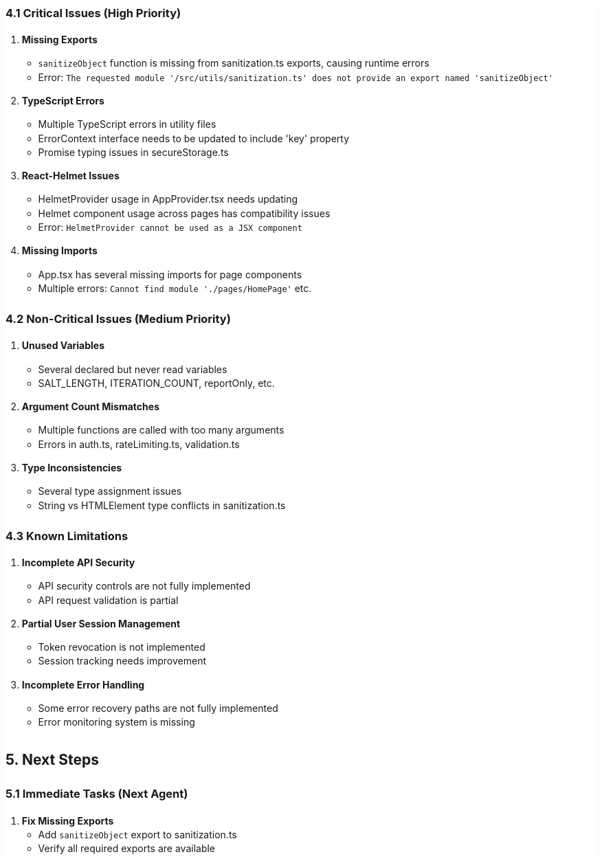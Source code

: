 ### 4.1 Critical Issues (High Priority)

1. **Missing Exports**
   - `sanitizeObject` function is missing from sanitization.ts exports, causing runtime errors
   - Error: `The requested module '/src/utils/sanitization.ts' does not provide an export named 'sanitizeObject'`

2. **TypeScript Errors**
   - Multiple TypeScript errors in utility files
   - ErrorContext interface needs to be updated to include 'key' property
   - Promise typing issues in secureStorage.ts

3. **React-Helmet Issues**
   - HelmetProvider usage in AppProvider.tsx needs updating
   - Helmet component usage across pages has compatibility issues
   - Error: `HelmetProvider cannot be used as a JSX component`

4. **Missing Imports**
   - App.tsx has several missing imports for page components
   - Multiple errors: `Cannot find module './pages/HomePage'` etc.

### 4.2 Non-Critical Issues (Medium Priority)

1. **Unused Variables**
   - Several declared but never read variables
   - SALT_LENGTH, ITERATION_COUNT, reportOnly, etc.

2. **Argument Count Mismatches**
   - Multiple functions are called with too many arguments
   - Errors in auth.ts, rateLimiting.ts, validation.ts

3. **Type Inconsistencies**
   - Several type assignment issues
   - String vs HTMLElement type conflicts in sanitization.ts

### 4.3 Known Limitations

1. **Incomplete API Security**
   - API security controls are not fully implemented
   - API request validation is partial

2. **Partial User Session Management**
   - Token revocation is not implemented
   - Session tracking needs improvement

3. **Incomplete Error Handling**
   - Some error recovery paths are not fully implemented
   - Error monitoring system is missing

## 5. Next Steps

### 5.1 Immediate Tasks (Next Agent)

1. **Fix Missing Exports**
   - Add `sanitizeObject` export to sanitization.ts
   - Verify all required exports are available
